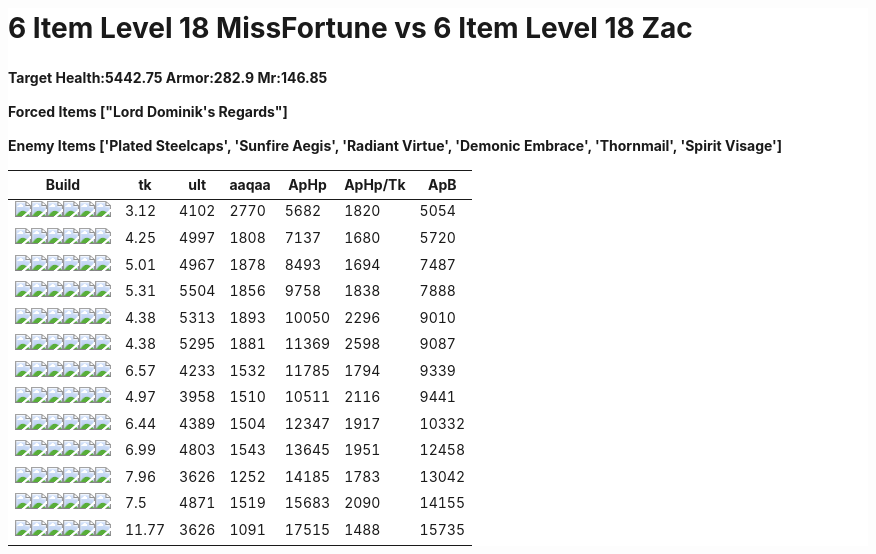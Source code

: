 







# 6 Item Level 18 MissFortune vs 6 Item Level 18 Zac

**Target Health:5442.75 Armor:282.9 Mr:146.85**


**Forced Items ["Lord Dominik's Regards"]**


**Enemy Items ['Plated Steelcaps', 'Sunfire Aegis', 'Radiant Virtue', 'Demonic Embrace', 'Thornmail', 'Spirit Visage']**




Build | tk | ult | aaqaa |ApHp | ApHp/Tk | ApB
-|-|-|-|-|-|-
![](/item/6672.png)![](/item/3072.png)![](/item/3036.png)![](/item/3091.png)![](/item/3094.png)![](/item/3124.png)|3.12|4102|2770|5682|1820|5054
![](/item/6672.png)![](/item/3046.png)![](/item/3036.png)![](/item/3072.png)![](/item/6673.png)![](/item/3031.png)|4.25|4997|1808|7137|1680|5720
![](/item/6672.png)![](/item/3156.png)![](/item/3004.png)![](/item/3036.png)![](/item/3094.png)![](/item/3031.png)|5.01|4967|1878|8493|1694|7487
![](/item/6672.png)![](/item/3072.png)![](/item/3036.png)![](/item/3139.png)![](/item/6673.png)![](/item/6692.png)|5.31|5504|1856|9758|1838|7888
![](/item/6672.png)![](/item/3156.png)![](/item/3004.png)![](/item/3036.png)![](/item/3091.png)![](/item/3142.png)|4.38|5313|1893|10050|2296|9010
![](/item/6672.png)![](/item/3156.png)![](/item/3036.png)![](/item/3091.png)![](/item/3072.png)![](/item/6692.png)|4.38|5295|1881|11369|2598|9087
![](/item/6672.png)![](/item/3156.png)![](/item/3036.png)![](/item/6035.png)![](/item/3072.png)![](/item/3094.png)|6.57|4233|1532|11785|1794|9339
![](/item/6672.png)![](/item/3156.png)![](/item/3036.png)![](/item/3091.png)![](/item/3508.png)![](/item/3078.png)|4.97|3958|1510|10511|2116|9441
![](/item/6672.png)![](/item/3156.png)![](/item/3026.png)![](/item/3072.png)![](/item/3036.png)![](/item/6631.png)|6.44|4389|1504|12347|1917|10332
![](/item/6672.png)![](/item/3156.png)![](/item/3026.png)![](/item/3036.png)![](/item/3142.png)![](/item/6035.png)|6.99|4803|1543|13645|1951|12458
![](/item/6672.png)![](/item/3156.png)![](/item/3036.png)![](/item/6035.png)![](/item/3026.png)![](/item/6631.png)|7.96|3626|1252|14185|1783|13042
![](/item/3156.png)![](/item/3026.png)![](/item/3091.png)![](/item/3036.png)![](/item/3139.png)![](/item/3142.png)|7.5|4871|1519|15683|2090|14155
![](/item/3139.png)![](/item/3156.png)![](/item/6035.png)![](/item/3026.png)![](/item/3036.png)![](/item/6631.png)|11.77|3626|1091|17515|1488|15735





















